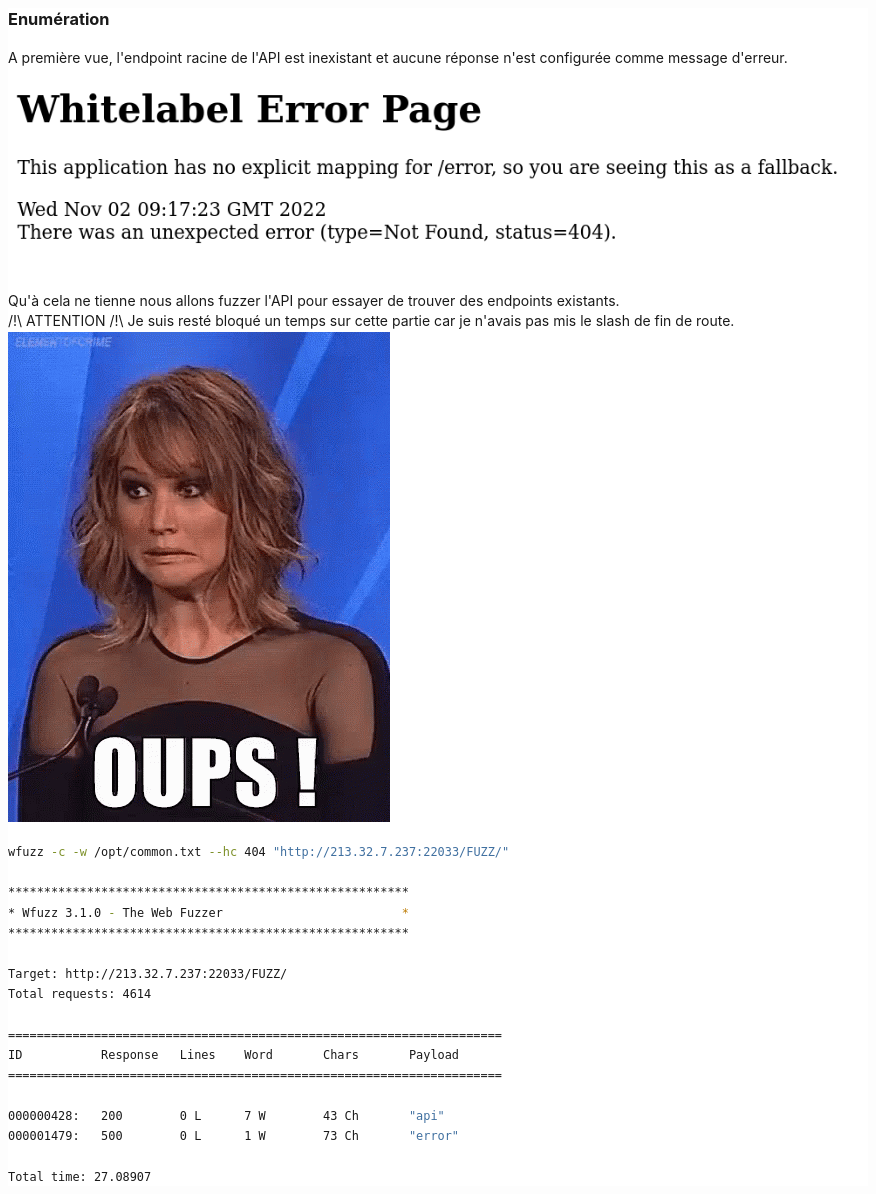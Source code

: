 ### Enumération

A première vue, l'endpoint racine de l'API est inexistant et aucune réponse n'est configurée comme message d'erreur.

![Web](images/web.png)

Qu'à cela ne tienne nous allons fuzzer l'API pour essayer de trouver des endpoints existants.  
/!\\ ATTENTION /!\\ Je suis resté bloqué un temps sur cette partie car je n'avais pas mis le slash de fin de route.
![Oups](images/oups.gif)

```Bash
wfuzz -c -w /opt/common.txt --hc 404 "http://213.32.7.237:22033/FUZZ/"

********************************************************
* Wfuzz 3.1.0 - The Web Fuzzer                         *
********************************************************

Target: http://213.32.7.237:22033/FUZZ/
Total requests: 4614

=====================================================================
ID           Response   Lines    Word       Chars       Payload
=====================================================================

000000428:   200        0 L      7 W        43 Ch       "api"
000001479:   500        0 L      1 W        73 Ch       "error"

Total time: 27.08907
```